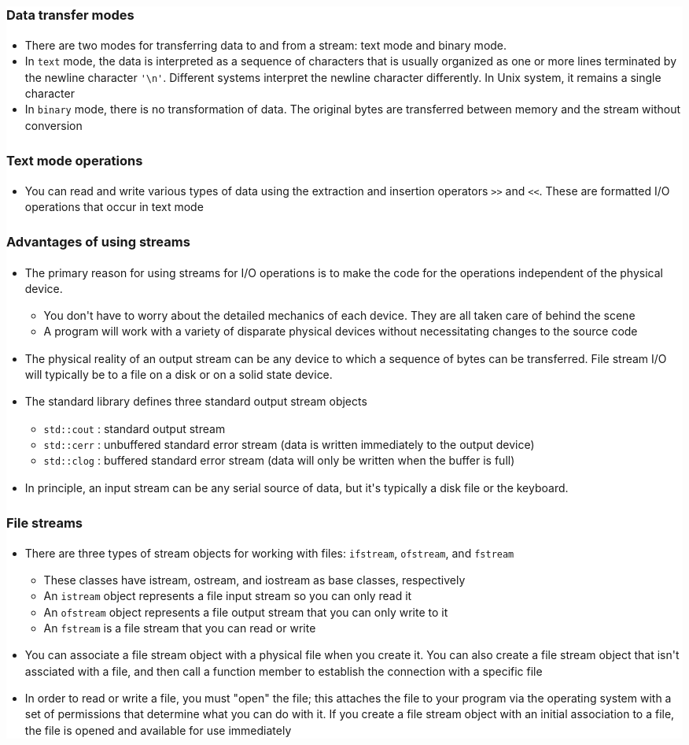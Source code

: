 ### Data transfer modes

- There are two modes for transferring data to and from a stream: text mode and binary mode. 
- In ```text``` mode, the data is interpreted as a sequence of characters that is usually organized as one or more lines terminated by the newline character ```'\n'```. Different systems interpret the newline character differently. In Unix system, it remains a single character
- In ```binary``` mode, there is no transformation of data. The original bytes are transferred between memory and the stream without conversion

### Text mode operations

- You can read and write various types of data using the extraction and insertion operators ```>>``` and ```<<```. These are formatted I/O operations that occur in text mode

### Advantages of using streams

- The primary reason for using streams for I/O operations is to make the code for the operations independent of the physical device.
	- You don't have to worry about the detailed mechanics of each device. They are all taken care of behind the scene
	- A program will work with a variety of disparate physical devices without necessitating changes to the source code

- The physical reality of an output stream can be any device to which a sequence of bytes can be transferred. File stream I/O will typically be to a file on a disk or on a solid state device.

- The standard library defines three standard output stream objects
	- ```std::cout``` : standard output stream
	- ```std::cerr``` : unbuffered standard error stream (data is written immediately to the output device)
	- ```std::clog``` : buffered standard error stream (data will only be written when the buffer is full)
	
- In principle, an input stream can be any serial source of data, but it's typically a disk file or the keyboard. 

### File streams

- There are three types of stream objects for working with files: ```ifstream```, ```ofstream```, and ```fstream```
    - These classes have istream, ostream, and iostream as base classes, respectively
    - An ```istream``` object represents a file input stream so you can only read it
    - An ```ofstream``` object represents a file output stream that you can only write to it
    - An ```fstream``` is a file stream that you can read or write
   
- You can associate a file stream object with a physical file when you create it. You can also create a file stream object that isn't assciated with a file, and then call a function member to establish the connection with a specific file

- In order to read or write a file, you must "open" the file; this attaches the file to your program via the operating system with a set of permissions that determine what you can do with it. If you create a file stream object with an initial association to a file, the file is opened and available for use immediately
